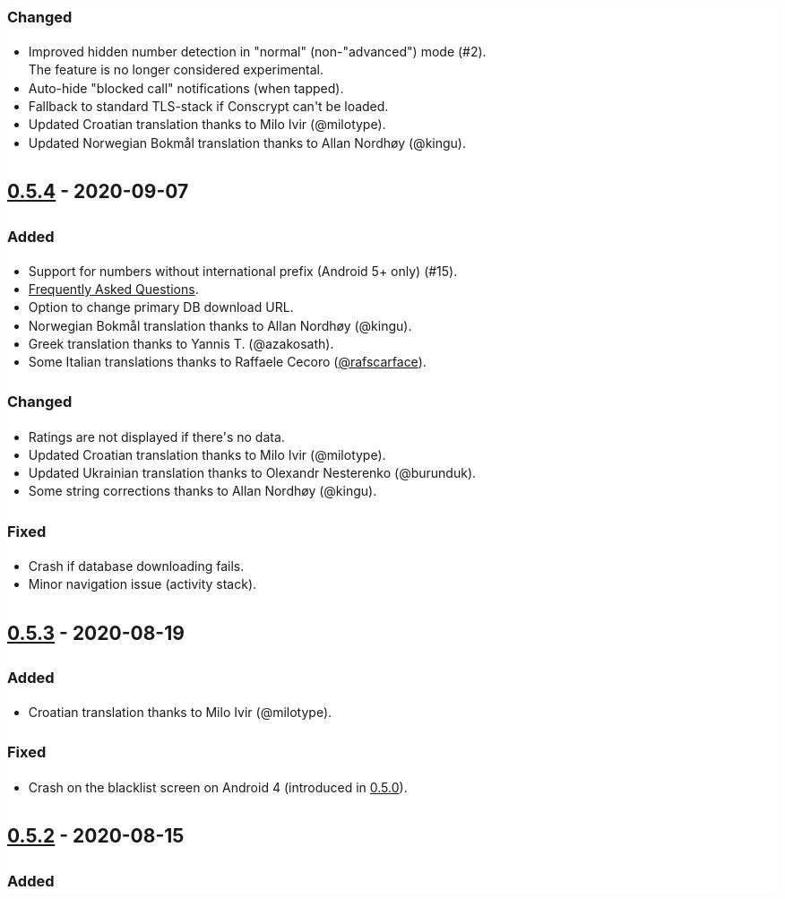 ### Changed

- Improved hidden number detection in "normal" (non-"advanced") mode (#2).  
  The feature is no longer considered experimental.
- Auto-hide "blocked call" notifications (when tapped).
- Fallback to standard TLS-stack if Conscrypt can't be loaded.
- Updated Croatian translation thanks to Milo Ivir (@milotype).
- Updated Norwegian Bokmål translation thanks to Allan Nordhøy (@kingu).


## [0.5.4] - 2020-09-07

### Added

- Support for numbers without international prefix (Android 5+ only) (#15).
- [Frequently Asked Questions](https://gitlab.com/xynngh/YetAnotherCallBlocker/-/blob/master/FAQ.md).
- Option to change primary DB download URL.
- Norwegian Bokmål translation thanks to Allan Nordhøy (@kingu).
- Greek translation thanks to Yannis T. (@azakosath).
- Some Italian translations thanks to Raffaele Cecoro ([@rafscarface](https://hosted.weblate.org/user/rafscarface/)).

### Changed

- Ratings are not displayed if there's no data.
- Updated Croatian translation thanks to Milo Ivir (@milotype).
- Updated Ukrainian translation thanks to Olexandr Nesterenko (@burunduk).
- Some string corrections thanks to Allan Nordhøy (@kingu).

### Fixed

- Crash if database downloading fails.
- Minor navigation issue (activity stack).


## [0.5.3] - 2020-08-19

### Added

- Croatian translation thanks to Milo Ivir (@milotype).

### Fixed

- Crash on the blacklist screen on Android 4 (introduced in [0.5.0](#050-2020-08-07)).


## [0.5.2] - 2020-08-15

### Added


[unreleased]: https://gitlab.com/xynngh/YetAnotherCallBlocker/-/compare/v0.5.17...master
[0.5.17]: https://gitlab.com/xynngh/YetAnotherCallBlocker/-/compare/v0.5.16...v0.5.17
[0.5.16]: https://gitlab.com/xynngh/YetAnotherCallBlocker/-/compare/v0.5.15...v0.5.16
[0.5.15]: https://gitlab.com/xynngh/YetAnotherCallBlocker/-/compare/v0.5.14...v0.5.15
[0.5.14]: https://gitlab.com/xynngh/YetAnotherCallBlocker/-/compare/v0.5.13...v0.5.14
[0.5.13]: https://gitlab.com/xynngh/YetAnotherCallBlocker/-/compare/v0.5.12...v0.5.13
[0.5.12]: https://gitlab.com/xynngh/YetAnotherCallBlocker/-/compare/v0.5.11...v0.5.12
[0.5.11]: https://gitlab.com/xynngh/YetAnotherCallBlocker/-/compare/v0.5.10...v0.5.11
[0.5.10]: https://gitlab.com/xynngh/YetAnotherCallBlocker/-/compare/v0.5.9...v0.5.10
[0.5.9]: https://gitlab.com/xynngh/YetAnotherCallBlocker/-/compare/v0.5.8...v0.5.9
[0.5.8]: https://gitlab.com/xynngh/YetAnotherCallBlocker/-/compare/v0.5.7...v0.5.8
[0.5.7]: https://gitlab.com/xynngh/YetAnotherCallBlocker/-/compare/v0.5.6...v0.5.7
[0.5.6]: https://gitlab.com/xynngh/YetAnotherCallBlocker/-/compare/v0.5.5...v0.5.6
[0.5.5]: https://gitlab.com/xynngh/YetAnotherCallBlocker/-/compare/v0.5.4...v0.5.5
[0.5.4]: https://gitlab.com/xynngh/YetAnotherCallBlocker/-/compare/v0.5.3...v0.5.4
[0.5.3]: https://gitlab.com/xynngh/YetAnotherCallBlocker/-/compare/v0.5.2...v0.5.3
[0.5.2]: https://gitlab.com/xynngh/YetAnotherCallBlocker/-/compare/v0.5.1...v0.5.2
[0.5.1]: https://gitlab.com/xynngh/YetAnotherCallBlocker/-/compare/v0.5.0...v0.5.1
[0.5.0]: https://gitlab.com/xynngh/YetAnotherCallBlocker/-/compare/v0.4.11...v0.5.0
[0.4.11]: https://gitlab.com/xynngh/YetAnotherCallBlocker/-/compare/v0.4.10...v0.4.11
[0.4.10]: https://gitlab.com/xynngh/YetAnotherCallBlocker/-/compare/v0.4.9...v0.4.10
[0.4.9]: https://gitlab.com/xynngh/YetAnotherCallBlocker/-/compare/v0.4.8...v0.4.9
[0.4.8]: https://gitlab.com/xynngh/YetAnotherCallBlocker/-/compare/v0.4.7...v0.4.8
[0.4.7]: https://gitlab.com/xynngh/YetAnotherCallBlocker/-/compare/v0.4.6...v0.4.7
[0.4.6]: https://gitlab.com/xynngh/YetAnotherCallBlocker/-/compare/v0.4.5...v0.4.6
[0.4.5]: https://gitlab.com/xynngh/YetAnotherCallBlocker/-/compare/v0.4.4...v0.4.5
[0.4.4]: https://gitlab.com/xynngh/YetAnotherCallBlocker/-/compare/v0.4.3...v0.4.4
[0.4.3]: https://gitlab.com/xynngh/YetAnotherCallBlocker/-/compare/v0.4.2...v0.4.3
[0.4.2]: https://gitlab.com/xynngh/YetAnotherCallBlocker/-/compare/v0.4.1...v0.4.2
[0.4.1]: https://gitlab.com/xynngh/YetAnotherCallBlocker/-/compare/v0.4.0...v0.4.1
[0.4.0]: https://gitlab.com/xynngh/YetAnotherCallBlocker/-/compare/v0.3.4...v0.4.0
[0.3.4]: https://gitlab.com/xynngh/YetAnotherCallBlocker/-/compare/v0.3.3...v0.3.4
[0.3.3]: https://gitlab.com/xynngh/YetAnotherCallBlocker/-/compare/v0.3.2...v0.3.3
[0.3.2]: https://gitlab.com/xynngh/YetAnotherCallBlocker/-/compare/v0.3.1...v0.3.2
[0.3.1]: https://gitlab.com/xynngh/YetAnotherCallBlocker/-/compare/v0.3.0...v0.3.1
[0.3.0]: https://gitlab.com/xynngh/YetAnotherCallBlocker/-/compare/v0.2.0...v0.3.0
[0.2.0]: https://gitlab.com/xynngh/YetAnotherCallBlocker/-/compare/v0.1.0...v0.2.0
[0.1.0]: https://gitlab.com/xynngh/YetAnotherCallBlocker/-/compare/9818bc323b...v0.1.0
[0.0.1]: https://gitlab.com/xynngh/YetAnotherCallBlocker/-/compare/c957a0c4d8...9818bc323b